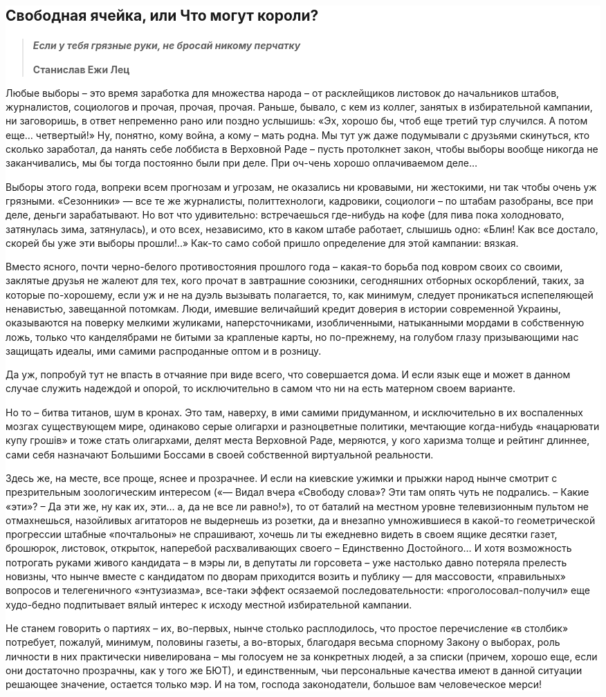 ## **Свободная ячейка, или Что могут короли?**

> ***Если у тебя грязные руки, не бросай никому перчатку***
>
> **Станислав Ежи Лец**

Любые выборы – это время заработка для множества народа – от расклейщиков листовок до начальников штабов, журналистов, социологов и прочая, прочая, прочая. Раньше, бывало, с кем из коллег, занятых в избирательной кампании, ни заговоришь, в ответ непременно рано или поздно услышишь: «Эх, хорошо бы, чтоб еще третий тур случился. А потом еще… четвертый!» Ну, понятно, кому война, а кому – мать родна. Мы тут уж даже подумывали с друзьями скинуться, кто сколько заработал, да нанять себе лоббиста в Верховной Раде – пусть протолкнет закон, чтобы выборы вообще никогда не заканчивались, мы бы тогда постоянно были при деле. При оч-чень хорошо оплачиваемом деле…

Выборы этого года, вопреки всем прогнозам и угрозам, не оказались ни кровавыми, ни жестокими, ни так чтобы очень уж грязными. «Сезонники» — все те же журналисты, политтехнологи, кадровики, социологи – по штабам разобраны, все при деле, деньги зарабатывают. Но вот что удивительно: встречаешься где-нибудь на кофе (для пива пока холодновато, затянулась зима, затянулась), и ото всех, независимо, кто в каком штабе работает, слышишь одно: «Блин! Как все достало, скорей бы уже эти выборы прошли!..» Как-то само собой пришло определение для этой кампании: вязкая.

Вместо ясного, почти черно-белого противостояния прошлого года – какая-то борьба под ковром своих со своими, заклятые друзья не жалеют для тех, кого прочат в завтрашние союзники, сегодняшних отборных оскорблений, таких, за которые по-хорошему, если уж и не на дуэль вызывать полагается, то, как минимум, следует проникаться испепеляющей ненавистью, завещанной потомкам. Люди, имевшие величайший кредит доверия в истории современной Украины, оказываются на поверку мелкими жуликами, наперсточниками, изобличенными, натыканными мордами в собственную ложь, только что канделябрами не битыми за крапленые карты, но по-прежнему, на голубом глазу призывающими нас защищать идеалы, ими самими распроданные оптом и в розницу.

Да уж, попробуй тут не впасть в отчаяние при виде всего, что совершается дома. И если язык еще и может в данном случае служить надеждой и опорой, то исключительно в самом что ни на есть матерном своем варианте.

Но то – битва титанов, шум в кронах. Это там, наверху, в ими самими придуманном, и исключительно в их воспаленных мозгах существующем мире, одинаково серые олигархи и разноцветные политики, мечтающие когда-нибудь «нацарювати купу грошів» и тоже стать олигархами, делят места Верховной Раде, меряются, у кого харизма толще и рейтинг длиннее, сами себя назначают Большими Боссами в своей собственной виртуальной реальности.

Здесь же, на месте, все проще, яснее и прозрачнее. И если на киевские ужимки и прыжки народ нынче смотрит с презрительным зоологическим интересом («— Видал вчера «Свободу слова»? Эти там опять чуть не подрались. – Какие «эти»? – Да эти же, ну как их, эти… а, да не все ли равно!»), то от баталий на местном уровне телевизионным пультом не отмахнешься, назойливых агитаторов не выдернешь из розетки, да и внезапно умножившиеся в какой-то геометрической прогрессии штабные «почтальоны» не спрашивают, хочешь ли ты ежедневно видеть в своем ящике десятки газет, брошюрок, листовок, открыток, наперебой расхваливающих своего – Единственно Достойного… И хотя возможность потрогать руками живого кандидата – в мэры ли, в депутаты ли горсовета – уже настолько давно потеряла прелесть новизны, что нынче вместе с кандидатом по дворам приходится возить и публику — для массовости, «правильных» вопросов и телегеничного «энтузиазма», все-таки эффект осязаемой последовательности: «проголосовал-получил» еще худо-бедно подпитывает вялый интерес к исходу местной избирательной кампании.

Не станем говорить о партиях – их, во-первых, нынче столько расплодилось, что простое перечисление «в столбик» потребует, пожалуй, минимум, половины газеты, а во-вторых, благодаря весьма спорному Закону о выборах, роль личности в них практически нивелирована – мы голосуем не за конкретных людей, а за списки (причем, хорошо еще, если они достаточно прозрачны, как у того же БЮТ), и единственным, чьи персональные качества имеют в данной ситуации решающее значение, остается только мэр. И на том, господа законодатели, большое вам человеческое мерси!
